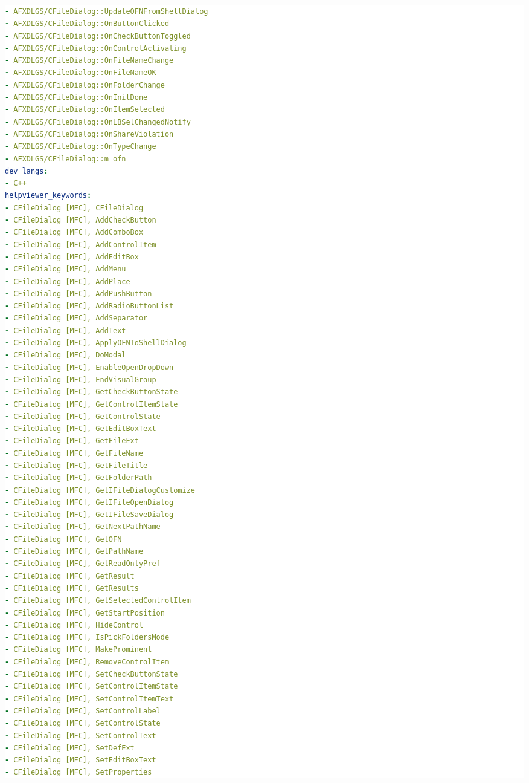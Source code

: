 ```yaml
- AFXDLGS/CFileDialog::UpdateOFNFromShellDialog
- AFXDLGS/CFileDialog::OnButtonClicked
- AFXDLGS/CFileDialog::OnCheckButtonToggled
- AFXDLGS/CFileDialog::OnControlActivating
- AFXDLGS/CFileDialog::OnFileNameChange
- AFXDLGS/CFileDialog::OnFileNameOK
- AFXDLGS/CFileDialog::OnFolderChange
- AFXDLGS/CFileDialog::OnInitDone
- AFXDLGS/CFileDialog::OnItemSelected
- AFXDLGS/CFileDialog::OnLBSelChangedNotify
- AFXDLGS/CFileDialog::OnShareViolation
- AFXDLGS/CFileDialog::OnTypeChange
- AFXDLGS/CFileDialog::m_ofn
dev_langs:
- C++
helpviewer_keywords:
- CFileDialog [MFC], CFileDialog
- CFileDialog [MFC], AddCheckButton
- CFileDialog [MFC], AddComboBox
- CFileDialog [MFC], AddControlItem
- CFileDialog [MFC], AddEditBox
- CFileDialog [MFC], AddMenu
- CFileDialog [MFC], AddPlace
- CFileDialog [MFC], AddPushButton
- CFileDialog [MFC], AddRadioButtonList
- CFileDialog [MFC], AddSeparator
- CFileDialog [MFC], AddText
- CFileDialog [MFC], ApplyOFNToShellDialog
- CFileDialog [MFC], DoModal
- CFileDialog [MFC], EnableOpenDropDown
- CFileDialog [MFC], EndVisualGroup
- CFileDialog [MFC], GetCheckButtonState
- CFileDialog [MFC], GetControlItemState
- CFileDialog [MFC], GetControlState
- CFileDialog [MFC], GetEditBoxText
- CFileDialog [MFC], GetFileExt
- CFileDialog [MFC], GetFileName
- CFileDialog [MFC], GetFileTitle
- CFileDialog [MFC], GetFolderPath
- CFileDialog [MFC], GetIFileDialogCustomize
- CFileDialog [MFC], GetIFileOpenDialog
- CFileDialog [MFC], GetIFileSaveDialog
- CFileDialog [MFC], GetNextPathName
- CFileDialog [MFC], GetOFN
- CFileDialog [MFC], GetPathName
- CFileDialog [MFC], GetReadOnlyPref
- CFileDialog [MFC], GetResult
- CFileDialog [MFC], GetResults
- CFileDialog [MFC], GetSelectedControlItem
- CFileDialog [MFC], GetStartPosition
- CFileDialog [MFC], HideControl
- CFileDialog [MFC], IsPickFoldersMode
- CFileDialog [MFC], MakeProminent
- CFileDialog [MFC], RemoveControlItem
- CFileDialog [MFC], SetCheckButtonState
- CFileDialog [MFC], SetControlItemState
- CFileDialog [MFC], SetControlItemText
- CFileDialog [MFC], SetControlLabel
- CFileDialog [MFC], SetControlState
- CFileDialog [MFC], SetControlText
- CFileDialog [MFC], SetDefExt
- CFileDialog [MFC], SetEditBoxText
- CFileDialog [MFC], SetProperties
```